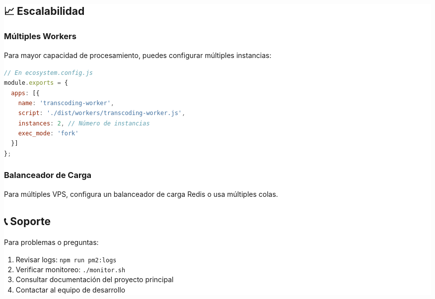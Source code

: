 ## 📈 Escalabilidad

### Múltiples Workers

Para mayor capacidad de procesamiento, puedes configurar múltiples instancias:

```javascript
// En ecosystem.config.js
module.exports = {
  apps: [{
    name: 'transcoding-worker',
    script: './dist/workers/transcoding-worker.js',
    instances: 2, // Número de instancias
    exec_mode: 'fork'
  }]
};
```

### Balanceador de Carga

Para múltiples VPS, configura un balanceador de carga Redis o usa múltiples colas.

## 📞 Soporte

Para problemas o preguntas:

1. Revisar logs: `npm run pm2:logs`
2. Verificar monitoreo: `./monitor.sh`
3. Consultar documentación del proyecto principal
4. Contactar al equipo de desarrollo
